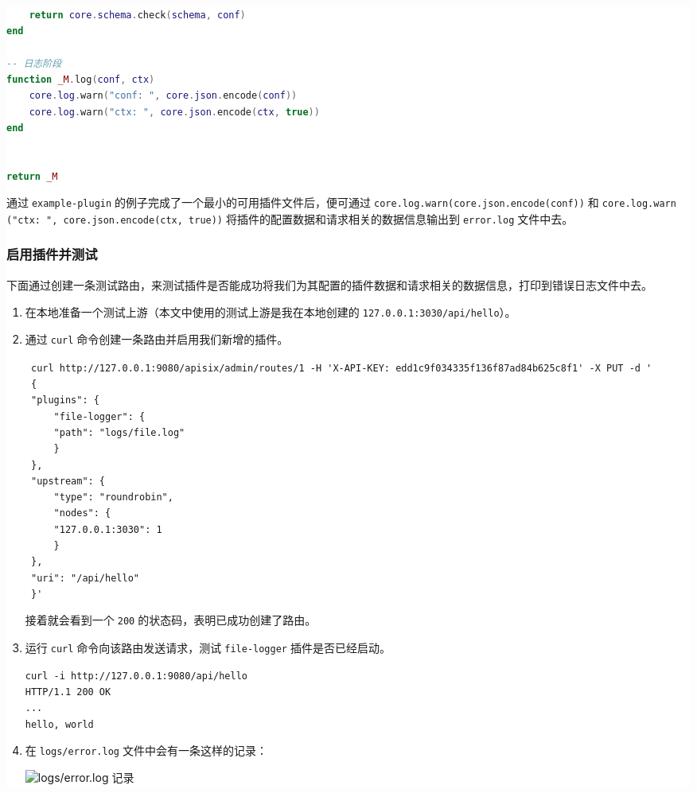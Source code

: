 ```lua
    return core.schema.check(schema, conf)
end

-- 日志阶段
function _M.log(conf, ctx)
    core.log.warn("conf: ", core.json.encode(conf))
    core.log.warn("ctx: ", core.json.encode(ctx, true))
end


return _M
```

通过 `example-plugin` 的例子完成了一个最小的可用插件文件后，便可通过 `core.log.warn(core.json.encode(conf))` 和 `core.log.warn("ctx: ", core.json.encode(ctx, true))` 将插件的配置数据和请求相关的数据信息输出到 `error.log` 文件中去。

### 启用插件并测试

下面通过创建一条测试路由，来测试插件是否能成功将我们为其配置的插件数据和请求相关的数据信息，打印到错误日志文件中去。

1. 在本地准备一个测试上游（本文中使用的测试上游是我在本地创建的 `127.0.0.1:3030/api/hello`）。
2. 通过 `curl` 命令创建一条路由并启用我们新增的插件。

   ```shell
    curl http://127.0.0.1:9080/apisix/admin/routes/1 -H 'X-API-KEY: edd1c9f034335f136f87ad84b625c8f1' -X PUT -d '
    {
    "plugins": {
        "file-logger": {
        "path": "logs/file.log"
        }
    },
    "upstream": {
        "type": "roundrobin",
        "nodes": {
        "127.0.0.1:3030": 1
        }
    },
    "uri": "/api/hello"
    }'
   ```

   接着就会看到一个 `200` 的状态码，表明已成功创建了路由。
3. 运行 `curl` 命令向该路由发送请求，测试 `file-logger` 插件是否已经启动。

   ```shell
   curl -i http://127.0.0.1:9080/api/hello
   HTTP/1.1 200 OK
   ...
   hello, world
   ```

4. 在 `logs/error.log` 文件中会有一条这样的记录：

   ![logs/error.log 记录](https://static.apiseven.com/202108/1644996952020-7a79d5df-e679-42f1-94f3-40a913db790c.png)
